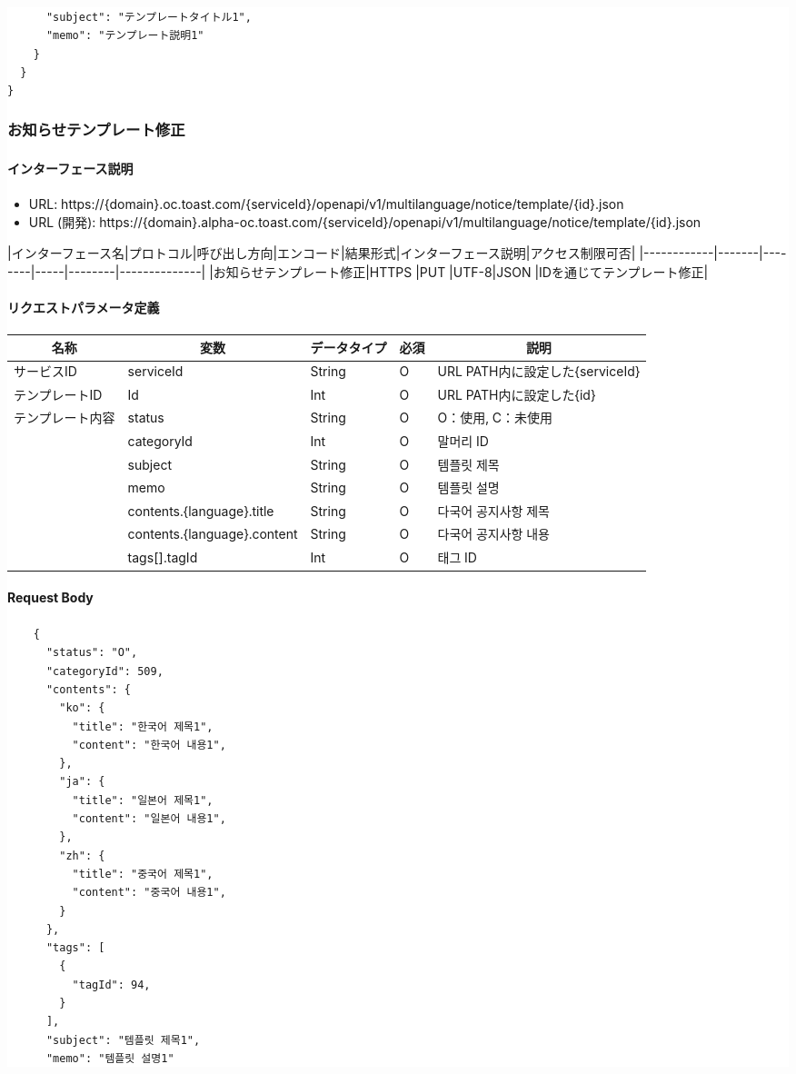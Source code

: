 ```
      "subject": "テンプレートタイトル1",
      "memo": "テンプレート説明1"
    }
  }
}
```

### お知らせテンプレート修正
#### インターフェース説明
- URL: https://{domain}.oc.toast.com/{serviceId}/openapi/v1/multilanguage/notice/template/{id}.json
- URL (開発): https://{domain}.alpha-oc.toast.com/{serviceId}/openapi/v1/multilanguage/notice/template/{id}.json

|インターフェース名|プロトコル|呼び出し方向|エンコード|結果形式|インターフェース説明|アクセス制限可否|
|------------|-------|--------|-----|--------|--------------|
|お知らせテンプレート修正|HTTPS  |PUT    |UTF-8|JSON    |IDを通じてテンプレート修正|

#### リクエストパラメータ定義
|名称|変数|データタイプ|必須|説明|
|----|-----|------------|-----|---|
|サービスID	|serviceId	|String	|O	|URL PATH内に設定した{serviceId}|
|テンプレートID	|Id	|Int	|O	|URL PATH内に設定した{id}|
|テンプレート内容	|status	|String	|O	|O：使用, C：未使用|
|           |categoryId	|Int	|O	|말머리 ID|
|	    |subject	|String	|O	|템플릿 제목|
|	    |memo	|String	|O	|템플릿 설명|
|	    |contents.{language}.title	|String	|O	|다국어 공지사항 제목|
|	    |contents.{language}.content	|String	|O	|다국어 공지사항 내용|
|	    |tags[].tagId	|Int	|O	|태그 ID|

#### Request Body
```
    {
      "status": "O",
      "categoryId": 509,
      "contents": {
        "ko": {
          "title": "한국어 제목1",
          "content": "한국어 내용1",
        },
        "ja": {
          "title": "일본어 제목1",
          "content": "일본어 내용1",
        },
        "zh": {
          "title": "중국어 제목1",
          "content": "중국어 내용1",
        }
      },
      "tags": [
        {
          "tagId": 94,
        }
      ],
      "subject": "템플릿 제목1",
      "memo": "템플릿 설명1"
```